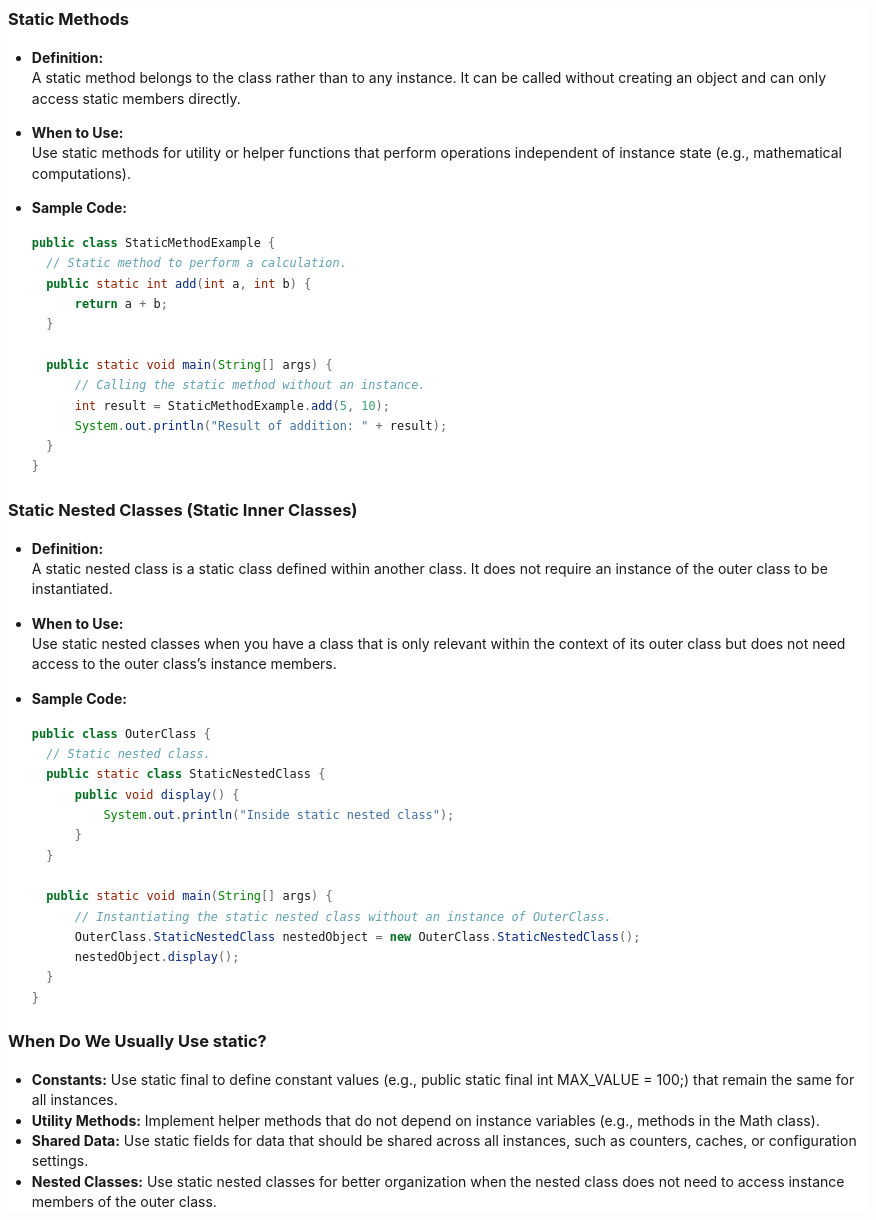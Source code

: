 ### Static Methods
- **Definition:**  
  A static method belongs to the class rather than to any instance. It can be called without creating an object and can only access static members directly.

- **When to Use:**  
  Use static methods for utility or helper functions that perform operations independent of instance state (e.g., mathematical computations).

- **Sample Code:**
  ```java
  public class StaticMethodExample {
    // Static method to perform a calculation.
    public static int add(int a, int b) {
        return a + b;
    }

    public static void main(String[] args) {
        // Calling the static method without an instance.
        int result = StaticMethodExample.add(5, 10);
        System.out.println("Result of addition: " + result);
    }
  }
  ```

### Static Nested Classes (Static Inner Classes)
- **Definition:**  
  A static nested class is a static class defined within another class. It does not require an instance of the outer class to be instantiated.

- **When to Use:**  
  Use static nested classes when you have a class that is only relevant within the context of its outer class but does not need access to the outer class’s instance members.

- **Sample Code:**
  ```java
  public class OuterClass {
    // Static nested class.
    public static class StaticNestedClass {
        public void display() {
            System.out.println("Inside static nested class");
        }
    }

    public static void main(String[] args) {
        // Instantiating the static nested class without an instance of OuterClass.
        OuterClass.StaticNestedClass nestedObject = new OuterClass.StaticNestedClass();
        nestedObject.display();
    }
  }
  ```

### When Do We Usually Use static?
- **Constants:**
Use static final to define constant values (e.g., public static final int MAX_VALUE = 100;) that remain the same for all instances.
- **Utility Methods:**
Implement helper methods that do not depend on instance variables (e.g., methods in the Math class).
- **Shared Data:**
Use static fields for data that should be shared across all instances, such as counters, caches, or configuration settings.
- **Nested Classes:**
Use static nested classes for better organization when the nested class does not need to access instance members of the outer class.